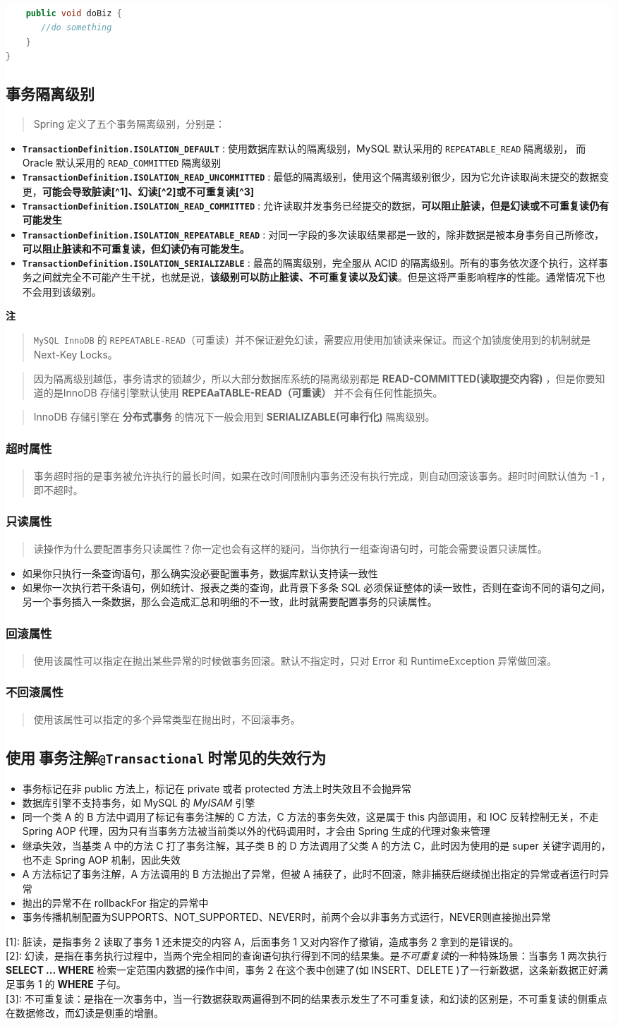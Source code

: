 ```java
    public void doBiz {
       //do something
    }
}
```

## 事务隔离级别

> Spring 定义了五个事务隔离级别，分别是：

* **`TransactionDefinition.ISOLATION_DEFAULT`** : 使用数据库默认的隔离级别，MySQL 默认采用的 `REPEATABLE_READ` 隔离级别， 而 Oracle 默认采用的 `READ_COMMITTED` 隔离级别
* **`TransactionDefinition.ISOLATION_READ_UNCOMMITTED`** : 最低的隔离级别，使用这个隔离级别很少，因为它允许读取尚未提交的数据变更，**可能会导致脏读[^1]、幻读[^2]或不可重复读[^3]**
* **`TransactionDefinition.ISOLATION_READ_COMMITTED`** : 允许读取并发事务已经提交的数据，**可以阻止脏读，但是幻读或不可重复读仍有可能发生**
* **`TransactionDefinition.ISOLATION_REPEATABLE_READ`** : 对同一字段的多次读取结果都是一致的，除非数据是被本身事务自己所修改，**可以阻止脏读和不可重复读，但幻读仍有可能发生。**
* **`TransactionDefinition.ISOLATION_SERIALIZABLE`** : 最高的隔离级别，完全服从 ACID 的隔离级别。所有的事务依次逐个执行，这样事务之间就完全不可能产生干扰，也就是说，**该级别可以防止脏读、不可重复读以及幻读**。但是这将严重影响程序的性能。通常情况下也不会用到该级别。

**注** 

> `MySQL InnoDB` 的 `REPEATABLE-READ`（可重读）并不保证避免幻读，需要应用使用加锁读来保证。而这个加锁度使用到的机制就是 Next-Key Locks。

>  因为隔离级别越低，事务请求的锁越少，所以大部分数据库系统的隔离级别都是 **READ-COMMITTED(读取提交内容)** ，但是你要知道的是InnoDB 存储引擎默认使用 **REPEAaTABLE-READ（可重读）** 并不会有任何性能损失。

> InnoDB 存储引擎在 **分布式事务** 的情况下一般会用到 **SERIALIZABLE(可串行化)** 隔离级别。

### 超时属性

> 事务超时指的是事务被允许执行的最长时间，如果在改时间限制内事务还没有执行完成，则自动回滚该事务。超时时间默认值为 -1 ，即不超时。

### 只读属性

> 读操作为什么要配置事务只读属性？你一定也会有这样的疑问，当你执行一组查询语句时，可能会需要设置只读属性。

* 如果你只执行一条查询语句，那么确实没必要配置事务，数据库默认支持读一致性
* 如果你一次执行若干条语句，例如统计、报表之类的查询，此背景下多条 SQL 必须保证整体的读一致性，否则在查询不同的语句之间，另一个事务插入一条数据，那么会造成汇总和明细的不一致，此时就需要配置事务的只读属性。

### 回滚属性

> 使用该属性可以指定在抛出某些异常的时候做事务回滚。默认不指定时，只对 Error 和 RuntimeException 异常做回滚。

### 不回滚属性

> 使用该属性可以指定的多个异常类型在抛出时，不回滚事务。


## 使用 事务注解`@Transactional` 时常见的失效行为

* 事务标记在非 public 方法上，标记在 private 或者 protected 方法上时失效且不会抛异常
* 数据库引擎不支持事务，如 MySQL  的 *MyISAM*  引擎
* 同一个类 A 的 B 方法中调用了标记有事务注解的 C 方法，C 方法的事务失效，这是属于 this 内部调用，和 IOC 反转控制无关，不走 Spring AOP 代理，因为只有当事务方法被当前类以外的代码调用时，才会由 Spring 生成的代理对象来管理
* 继承失效，当基类 A 中的方法 C 打了事务注解，其子类 B 的 D 方法调用了父类 A 的方法 C，此时因为使用的是 super 关键字调用的，也不走 Spring AOP 机制，因此失效
* A 方法标记了事务注解，A 方法调用的 B 方法抛出了异常，但被 A 捕获了，此时不回滚，除非捕获后继续抛出指定的异常或者运行时异常
* 抛出的异常不在 rollbackFor 指定的异常中
* 事务传播机制配置为SUPPORTS、NOT_SUPPORTED、NEVER时，前两个会以非事务方式运行，NEVER则直接抛出异常


[1]: 脏读，是指事务 2 读取了事务 1 还未提交的内容 A，后面事务  1 又对内容作了撤销，造成事务  2 拿到的是错误的。     
[2]: 幻读，是指在事务执行过程中，当两个完全相同的查询语句执行得到不同的结果集。是*不可重复读*的一种特殊场景：当事务 1 两次执行 **SELECT ... WHERE** 检索一定范围内数据的操作中间，事务 2 在这个表中创建了(如 INSERT、DELETE )了一行新数据，这条新数据正好满足事务 1 的 **WHERE** 子句。     
[3]: 不可重复读：是指在一次事务中，当一行数据获取两遍得到不同的结果表示发生了不可重复读，和幻读的区别是，不可重复读的侧重点在数据修改，而幻读是侧重的增删。     